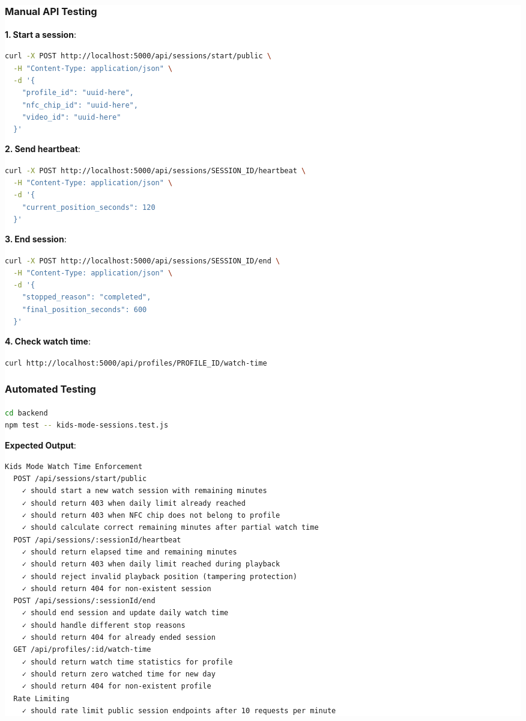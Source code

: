 ### Manual API Testing

**1. Start a session**:
```bash
curl -X POST http://localhost:5000/api/sessions/start/public \
  -H "Content-Type: application/json" \
  -d '{
    "profile_id": "uuid-here",
    "nfc_chip_id": "uuid-here",
    "video_id": "uuid-here"
  }'
```

**2. Send heartbeat**:
```bash
curl -X POST http://localhost:5000/api/sessions/SESSION_ID/heartbeat \
  -H "Content-Type: application/json" \
  -d '{
    "current_position_seconds": 120
  }'
```

**3. End session**:
```bash
curl -X POST http://localhost:5000/api/sessions/SESSION_ID/end \
  -H "Content-Type: application/json" \
  -d '{
    "stopped_reason": "completed",
    "final_position_seconds": 600
  }'
```

**4. Check watch time**:
```bash
curl http://localhost:5000/api/profiles/PROFILE_ID/watch-time
```

### Automated Testing
```bash
cd backend
npm test -- kids-mode-sessions.test.js
```

**Expected Output**:
```
Kids Mode Watch Time Enforcement
  POST /api/sessions/start/public
    ✓ should start a new watch session with remaining minutes
    ✓ should return 403 when daily limit already reached
    ✓ should return 403 when NFC chip does not belong to profile
    ✓ should calculate correct remaining minutes after partial watch time
  POST /api/sessions/:sessionId/heartbeat
    ✓ should return elapsed time and remaining minutes
    ✓ should return 403 when daily limit reached during playback
    ✓ should reject invalid playback position (tampering protection)
    ✓ should return 404 for non-existent session
  POST /api/sessions/:sessionId/end
    ✓ should end session and update daily watch time
    ✓ should handle different stop reasons
    ✓ should return 404 for already ended session
  GET /api/profiles/:id/watch-time
    ✓ should return watch time statistics for profile
    ✓ should return zero watched time for new day
    ✓ should return 404 for non-existent profile
  Rate Limiting
    ✓ should rate limit public session endpoints after 10 requests per minute

```